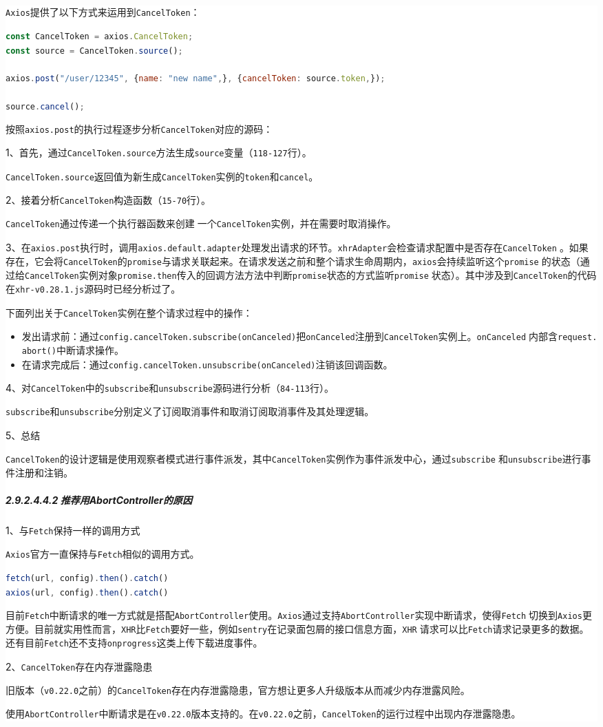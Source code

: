 `Axios`提供了以下方式来运用到`CancelToken`：

```javascript
const CancelToken = axios.CancelToken;
const source = CancelToken.source();

axios.post("/user/12345", {name: "new name",}, {cancelToken: source.token,});

source.cancel();
```

按照`axios.post`的执行过程逐步分析`CancelToken`对应的源码：

1、首先，通过`CancelToken.source`方法生成`source`变量（`118-127`行）。

`CancelToken.source`返回值为新生成`CancelToken`实例的`token`和`cancel`。

2、接着分析`CancelToken`构造函数（`15-70`行）。

`CancelToken`通过传递一个执行器函数来创建 一个`CancelToken`实例，并在需要时取消操作。

3、在`axios.post`执行时，调用`axios.default.adapter`处理发出请求的环节。`xhrAdapter`会检查请求配置中是否存在`CancelToken`
。如果存在，它会将`CancelToken`的`promise`与请求关联起来。在请求发送之前和整个请求生命周期内，`axios`会持续监听这个`promise`
的状态（通过给`CancelToken`实例对象`promise.then`传入的回调方法方法中判断`promise`状态的方式监听`promise`
状态）。其中涉及到`CancelToken`的代码在`xhr-v0.28.1.js`源码时已经分析过了。

下面列出关于`CancelToken`实例在整个请求过程中的操作：

* 发出请求前：通过`config.cancelToken.subscribe(onCanceled)`把`onCanceled`注册到`CancelToken`实例上。`onCanceled`
  内部含`request.abort()`中断请求操作。
* 在请求完成后：通过`config.cancelToken.unsubscribe(onCanceled)`注销该回调函数。

4、对`CancelToken`中的`subscribe`和`unsubscribe`源码进行分析（`84-113`行）。

`subscribe`和`unsubscribe`分别定义了订阅取消事件和取消订阅取消事件及其处理逻辑。

5、总结

`CancelToken`的设计逻辑是使用观察者模式进行事件派发，其中`CancelToken`实例作为事件派发中心，通过`subscribe`
和`unsubscribe`进行事件注册和注销。

##### 2.9.2.4.4.2 推荐用AbortController的原因

1、与`Fetch`保持一样的调用方式

`Axios`官方一直保持与`Fetch`相似的调用方式。

```javascript
fetch(url, config).then().catch()
axios(url, config).then().catch()
```

目前`Fetch`中断请求的唯一方式就是搭配`AbortController`使用。`Axios`通过支持`AbortController`实现中断请求，使得`Fetch`
切换到`Axios`更方便。目前就实用性而言，`XHR`比`Fetch`要好一些，例如`sentry`在记录面包屑的接口信息方面，`XHR`
请求可以比`Fetch`请求记录更多的数据。还有目前`Fetch`还不支持`onprogress`这类上传下载进度事件。

2、`CancelToken`存在内存泄露隐患

旧版本（`v0.22.0`之前）的`CancelToken`存在内存泄露隐患，官方想让更多人升级版本从而减少内存泄露风险。

使用`AbortController`中断请求是在`v0.22.0`版本支持的。在`v0.22.0`之前，`CancelToken`的运行过程中出现内存泄露隐患。
